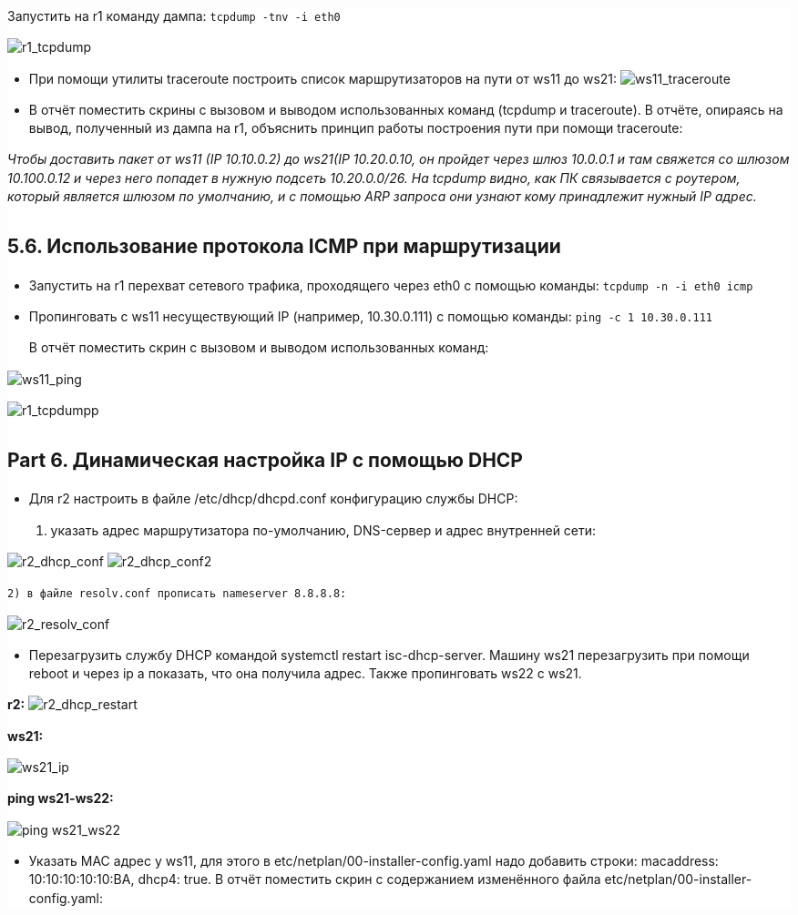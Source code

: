Запустить на r1 команду дампа:
```tcpdump -tnv -i eth0```

![r1_tcpdump](screenshots/r1_tcpdump.png)

* При помощи утилиты traceroute построить список маршрутизаторов на пути от ws11 до ws21:
![ws11_traceroute](screenshots/ws11_traceroute.png)

* В отчёт поместить скрины с вызовом и выводом использованных команд (tcpdump и traceroute). В отчёте, опираясь на вывод, полученный из дампа на r1, объяснить принцип работы построения пути при помощи traceroute:

_Чтобы доставить пакет от ws11 (IP 10.10.0.2) до ws21(IP 10.20.0.10, он пройдет через шлюз 10.0.0.1 и там свяжется со шлюзом 10.100.0.12 и через него попадет в нужную подсеть 10.20.0.0/26. На tcpdump видно, как ПК связывается с роутером, который является шлюзом по умолчанию, и с помощью ARP запроса они  узнают кому принадлежит нужный IP адрес._

## 5.6. Использование протокола ICMP при маршрутизации

* Запустить на r1 перехват сетевого трафика, проходящего через eth0 с помощью команды:
```tcpdump -n -i eth0 icmp```
* Пропинговать с ws11 несуществующий IP (например, 10.30.0.111) с помощью команды:
```ping -c 1 10.30.0.111```

   В отчёт поместить скрин с вызовом и выводом использованных команд:

![ws11_ping](screenshots/ws11_pingg.png)

![r1_tcpdumpp](screenshots/r1_tcpdumpp.png)



## Part 6. Динамическая настройка IP с помощью DHCP

* Для r2 настроить в файле /etc/dhcp/dhcpd.conf конфигурацию службы DHCP:

    1) указать адрес маршрутизатора по-умолчанию, DNS-сервер и адрес внутренней сети:

![r2_dhcp_conf](screenshots/r2_dhcp_conf.png)
![r2_dhcp_conf2](screenshots/r2_dhcp_conf2.png)

    2) в файле resolv.conf прописать nameserver 8.8.8.8:


![r2_resolv_conf](screenshots/r2_resolv_conf.png)

* Перезагрузить службу DHCP командой systemctl restart isc-dhcp-server. Машину ws21 перезагрузить при помощи reboot и через ip a показать, что она получила адрес. Также пропинговать ws22 с ws21.

__r2:__
![r2_dhcp_restart](screenshots/r2_dhcp_restart.png)

__ws21:__

![ws21_ip](screenshots/ws21_ip.png)

__ping ws21-ws22:__

![ping ws21_ws22](screenshots/ping_ws21_ws22.png)


* Указать MAC адрес у ws11, для этого в etc/netplan/00-installer-config.yaml надо добавить строки: macaddress: 10:10:10:10:10:BA, dhcp4: true. В отчёт поместить скрин с содержанием изменённого файла etc/netplan/00-installer-config.yaml:
```